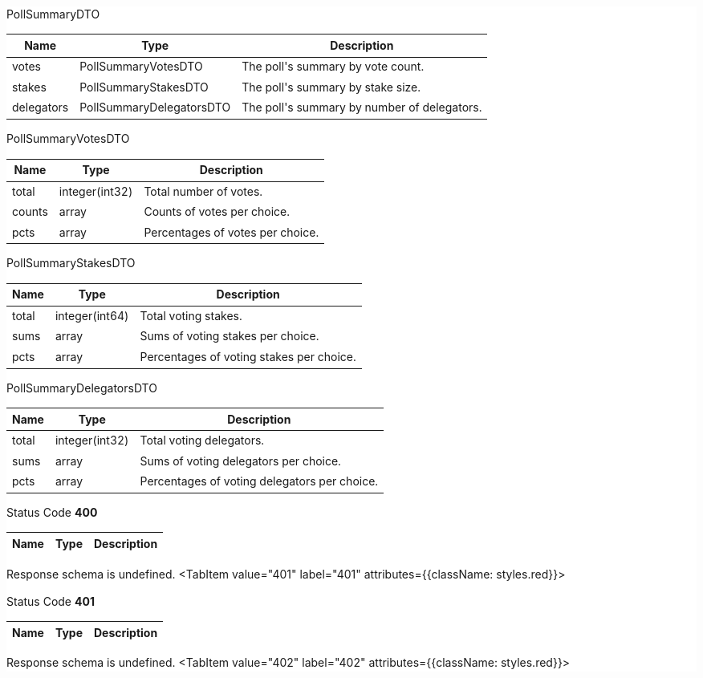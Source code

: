 
PollSummaryDTO

|Name|Type|Description| 
|---|---|---|
| votes|PollSummaryVotesDTO|The poll's summary by vote count.|
| stakes|PollSummaryStakesDTO|The poll's summary by stake size.|
| delegators|PollSummaryDelegatorsDTO|The poll's summary by number of delegators.|

PollSummaryVotesDTO

|Name|Type|Description| 
|---|---|---|
| total|integer(int32)|Total number of votes.|
| counts|array|Counts of votes per choice.|
| pcts|array|Percentages of votes per choice.|

PollSummaryStakesDTO

|Name|Type|Description| 
|---|---|---|
| total|integer(int64)|Total voting stakes.|
| sums|array|Sums of voting stakes per choice.|
| pcts|array|Percentages of voting stakes per choice.|

PollSummaryDelegatorsDTO

|Name|Type|Description| 
|---|---|---|
| total|integer(int32)|Total voting delegators.|
| sums|array|Sums of voting delegators per choice.|
| pcts|array|Percentages of voting delegators per choice.|
</TabItem> 
<TabItem value="400" label="400" attributes={{className: styles.red}}>

Status Code **400**

|Name|Type|Description| 
|---|---|---|
Response schema is undefined.
</TabItem> 
<TabItem value="401" label="401" attributes={{className: styles.red}}>

Status Code **401**

|Name|Type|Description| 
|---|---|---|
Response schema is undefined.
</TabItem> 
<TabItem value="402" label="402" attributes={{className: styles.red}}>
